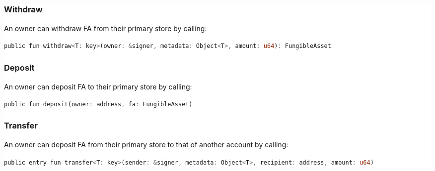 ### Withdraw

An owner can withdraw FA from their primary store by calling:

```rust
public fun withdraw<T: key>(owner: &signer, metadata: Object<T>, amount: u64): FungibleAsset
```

### Deposit

An owner can deposit FA to their primary store by calling:

```rust
public fun deposit(owner: address, fa: FungibleAsset)
```

### Transfer

An owner can deposit FA from their primary store to that of another account by calling:

```rust
public entry fun transfer<T: key>(sender: &signer, metadata: Object<T>, recipient: address, amount: u64)
```
